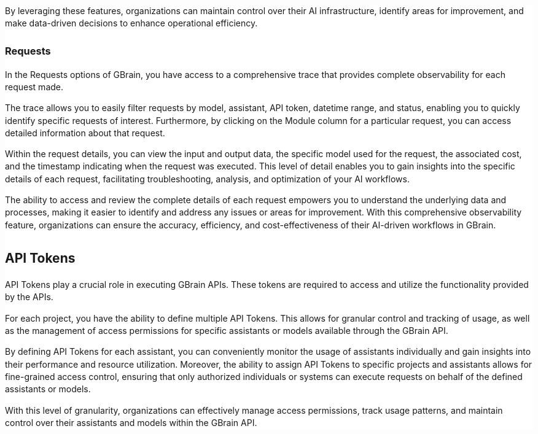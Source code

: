 By leveraging these features, organizations can maintain control over their AI infrastructure, identify areas for improvement, and make data-driven decisions to enhance operational efficiency.

### Requests
In the Requests options of GBrain, you have access to a comprehensive trace that provides complete observability for each request made. 

The trace allows you to easily filter requests by model, assistant, API token, datetime range, and status, enabling you to quickly identify specific requests of interest. Furthermore, by clicking on the Module column for a particular request, you can access detailed information about that request.

Within the request details, you can view the input and output data, the specific model used for the request, the associated cost, and the timestamp indicating when the request was executed. This level of detail enables you to gain insights into the specific details of each request, facilitating troubleshooting, analysis, and optimization of your AI workflows.

The ability to access and review the complete details of each request empowers you to understand the underlying data and processes, making it easier to identify and address any issues or areas for improvement. With this comprehensive observability feature, organizations can ensure the accuracy, efficiency, and cost-effectiveness of their AI-driven workflows in GBrain.

## API Tokens
API Tokens play a crucial role in executing GBrain APIs. These tokens are required to access and utilize the functionality provided by the APIs. 

For each project, you have the ability to define multiple API Tokens. This allows for granular control and tracking of usage, as well as the management of access permissions for specific assistants or models available through the GBrain API.

By defining API Tokens for each assistant, you can conveniently monitor the usage of assistants individually and gain insights into their performance and resource utilization. Moreover, the ability to assign API Tokens to specific projects and assistants allows for fine-grained access control, ensuring that only authorized individuals or systems can execute requests on behalf of the defined assistants or models.

With this level of granularity, organizations can effectively manage access permissions, track usage patterns, and maintain control over their assistants and models within the GBrain API.
